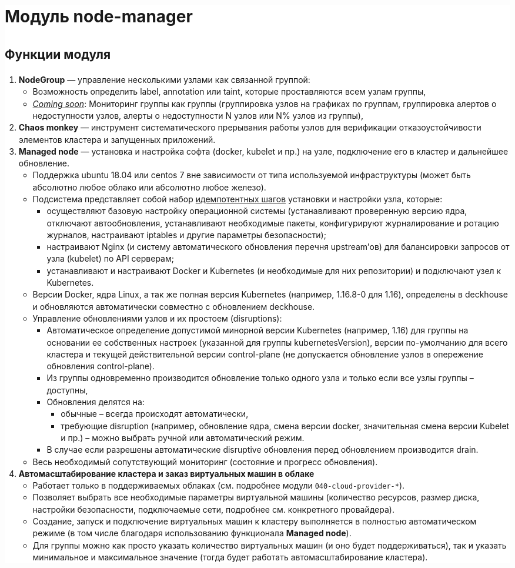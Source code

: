 # Модуль node-manager

## Функции модуля

1. **NodeGroup** — управление несколькими узлами как связанной группой:
    * Возможность определить label, annotation или taint, которые проставляются всем узлам группы,
    * <u>*Coming soon*</u>: Мониторинг группы как группы (группировка узлов на графиках по группам, группировка алертов
      о недоступности узлов, алерты о недоступности N узлов или N% узлов из группы),
2. **Chaos monkey** — инструмент систематического прерывания работы узлов для верификации отказоустойчивости
   элементов кластера и запущенных приложений.
3. **Managed node** — установка и настройка софта (docker, kubelet и пр.) на узле, подключение его в кластер и
   дальнейшее обновление.
    * Поддержка ubuntu 18.04 или centos 7 вне зависимости от типа используемой инфраструктуры
      (может быть абсолютно любое облако или абсолютно любое железо).
    * Подсистема представляет собой набор [идемпотентных шагов](../../candi/README.md) установки и настройки узла,
      которые:
        * осуществляют базовую настройку операционной системы (устанавливают проверенную версию ядра, отключают
          автообновления, устанавливают необходимые пакеты, конфигурируют журналирование и ротацию журналов, настраивают
          iptables и другие параметры безопасности);
        * настраивают Nginx (и систему автоматического обновления перечня upstream’ов) для балансировки запросов от узла
          (kubelet) по API серверам;
        * устанавливают и настраивают Docker и Kubernetes (и необходимые для них репозитории) и подключают узел к
          Kubernetes.
    * Версии Docker, ядра Linux, а так же полная версия Kubernetes (например, 1.16.8-0 для 1.16), определены в deckhouse
      и обновляются автоматически совместно с обновлением deckhouse.
    * Управление обновлениями узлов и их простоем (disruptions):
        * Автоматическое определение допустимой минорной версии Kubernetes (например, 1.16) для группы на основании ее
          собственных настроек (указанной для группы kubernetesVersion), версии по-умолчанию для всего кластера и текущей
          действительной версии control-plane (не допускается обновление узлов в опережение обновления control-plane).
        * Из группы одновременно производится обновление только одного узла и только если все узлы группы – доступны,
        * Обновления делятся на:
            * обычные – всегда происходят автоматически,
            * требующие disruption (например, обновление ядра, смена версии docker, значительная смена версии Kubelet и
              пр.) – можно выбрать ручной или автоматический режим.
        * В случае если разрешены автоматические disruptive обновления перед обновлением производится drain. 
    * Весь необходимый сопутствующий мониторинг (состояние и прогресс обновления). 
4. **Автомасштабирование кластера и заказ виртуальных машин в облаке**
    * Работает только в поддерживаемых облаках (см. подробнее модули `040-cloud-provider-*`).
    * Позволяет выбрать все необходимые параметры виртуальной машины (количество ресурсов, размер диска, настройки
      безопасности, подключаемые сети, подробнее см. конкретного провайдера).
    * Создание, запуск и подключение виртуальных машин к кластеру выполняется в полностью автоматическом режиме (в том
      числе благодаря использованию функционала **Managed node**).
    * Для группы можно как просто указать количество виртуальных машин (и оно будет поддерживаться), так и указать
      минимальное и максимальное значение (тогда будет работать автомасштабирование кластера).